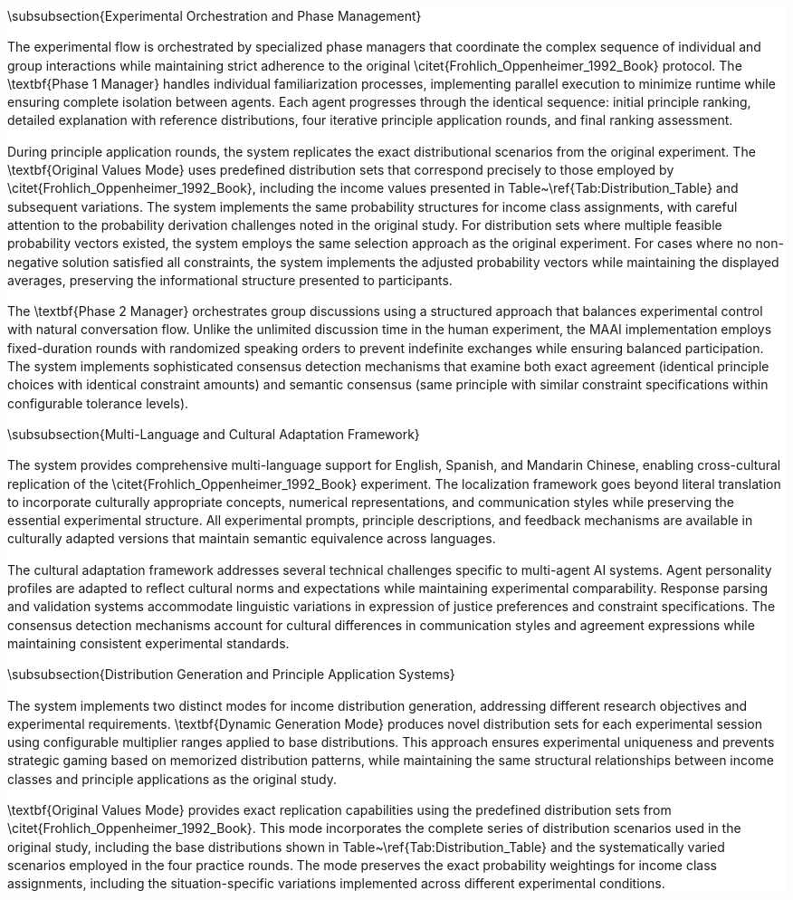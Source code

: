 \subsubsection{Experimental Orchestration and Phase Management}

The experimental flow is orchestrated by specialized phase managers that coordinate the complex sequence of individual and group interactions while maintaining strict adherence to the original \citet{Frohlich_Oppenheimer_1992_Book} protocol. The \textbf{Phase 1 Manager} handles individual familiarization processes, implementing parallel execution to minimize runtime while ensuring complete isolation between agents. Each agent progresses through the identical sequence: initial principle ranking, detailed explanation with reference distributions, four iterative principle application rounds, and final ranking assessment.

During principle application rounds, the system replicates the exact distributional scenarios from the original experiment. The \textbf{Original Values Mode} uses predefined distribution sets that correspond precisely to those employed by \citet{Frohlich_Oppenheimer_1992_Book}, including the income values presented in Table~\ref{Tab:Distribution_Table} and subsequent variations. The system implements the same probability structures for income class assignments, with careful attention to the probability derivation challenges noted in the original study. For distribution sets where multiple feasible probability vectors existed, the system employs the same selection approach as the original experiment. For cases where no non-negative solution satisfied all constraints, the system implements the adjusted probability vectors while maintaining the displayed averages, preserving the informational structure presented to participants.

The \textbf{Phase 2 Manager} orchestrates group discussions using a structured approach that balances experimental control with natural conversation flow. Unlike the unlimited discussion time in the human experiment, the MAAI implementation employs fixed-duration rounds with randomized speaking orders to prevent indefinite exchanges while ensuring balanced participation. The system implements sophisticated consensus detection mechanisms that examine both exact agreement (identical principle choices with identical constraint amounts) and semantic consensus (same principle with similar constraint specifications within configurable tolerance levels).

\subsubsection{Multi-Language and Cultural Adaptation Framework}

The system provides comprehensive multi-language support for English, Spanish, and Mandarin Chinese, enabling cross-cultural replication of the \citet{Frohlich_Oppenheimer_1992_Book} experiment. The localization framework goes beyond literal translation to incorporate culturally appropriate concepts, numerical representations, and communication styles while preserving the essential experimental structure. All experimental prompts, principle descriptions, and feedback mechanisms are available in culturally adapted versions that maintain semantic equivalence across languages.

The cultural adaptation framework addresses several technical challenges specific to multi-agent AI systems. Agent personality profiles are adapted to reflect cultural norms and expectations while maintaining experimental comparability. Response parsing and validation systems accommodate linguistic variations in expression of justice preferences and constraint specifications. The consensus detection mechanisms account for cultural differences in communication styles and agreement expressions while maintaining consistent experimental standards.

\subsubsection{Distribution Generation and Principle Application Systems}

The system implements two distinct modes for income distribution generation, addressing different research objectives and experimental requirements. \textbf{Dynamic Generation Mode} produces novel distribution sets for each experimental session using configurable multiplier ranges applied to base distributions. This approach ensures experimental uniqueness and prevents strategic gaming based on memorized distribution patterns, while maintaining the same structural relationships between income classes and principle applications as the original study.

\textbf{Original Values Mode} provides exact replication capabilities using the predefined distribution sets from \citet{Frohlich_Oppenheimer_1992_Book}. This mode incorporates the complete series of distribution scenarios used in the original study, including the base distributions shown in Table~\ref{Tab:Distribution_Table} and the systematically varied scenarios employed in the four practice rounds. The mode preserves the exact probability weightings for income class assignments, including the situation-specific variations implemented across different experimental conditions.
